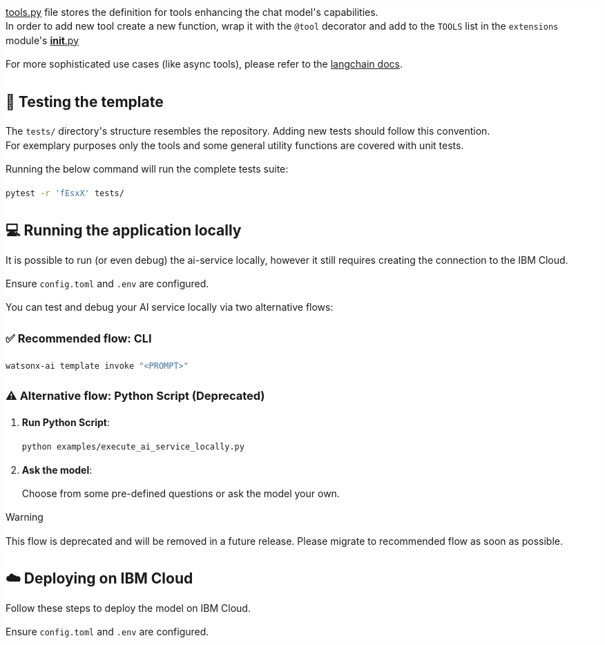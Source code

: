 [tools.py](src/langgraph_react_agent_base/tools.py) file stores the definition for tools enhancing the chat model's capabilities.  
In order to add new tool create a new function, wrap it with the `@tool` decorator and add to the `TOOLS` list in the `extensions` module's [__init__.py](src/langgraph_react_agent_base/__init__.py)

For more sophisticated use cases (like async tools), please refer to the [langchain docs](https://python.langchain.com/docs/how_to/custom_tools/#creating-tools-from-runnables).  

## 🧪 Testing the template

The `tests/` directory's structure resembles the repository. Adding new tests should follow this convention.  
For exemplary purposes only the tools and some general utility functions are covered with unit tests.  

Running the below command will run the complete tests suite:
```sh
pytest -r 'fEsxX' tests/
```

## 💻 Running the application locally

It is possible to run (or even debug) the ai-service locally, however it still requires creating the connection to the IBM Cloud.

Ensure `config.toml` and `.env` are configured.

You can test and debug your AI service locally via two alternative flows:

### ✅ Recommended flow: CLI

```sh
watsonx-ai template invoke "<PROMPT>"
```

### ⚠️ Alternative flow: Python Script (Deprecated)

1. **Run Python Script**:

   ```sh
   python examples/execute_ai_service_locally.py
   ```

2. **Ask the model**:

   Choose from some pre-defined questions or ask the model your own.

> [!WARNING]  
> This flow is deprecated and will be removed in a future release. Please migrate to recommended flow as soon as possible.

## ☁️ Deploying on IBM Cloud

Follow these steps to deploy the model on IBM Cloud. 

Ensure `config.toml` and `.env` are configured.


[^1]: _IBM watsonx.ai for IBM Cloud_ is a full and proper name of the component we're using in this template and only a part of the whole suite of products offered in the SaaS model within IBM Cloud environment. Throughout this README, for the sake of simplicity, we'll be calling it just an **IBM Cloud**.